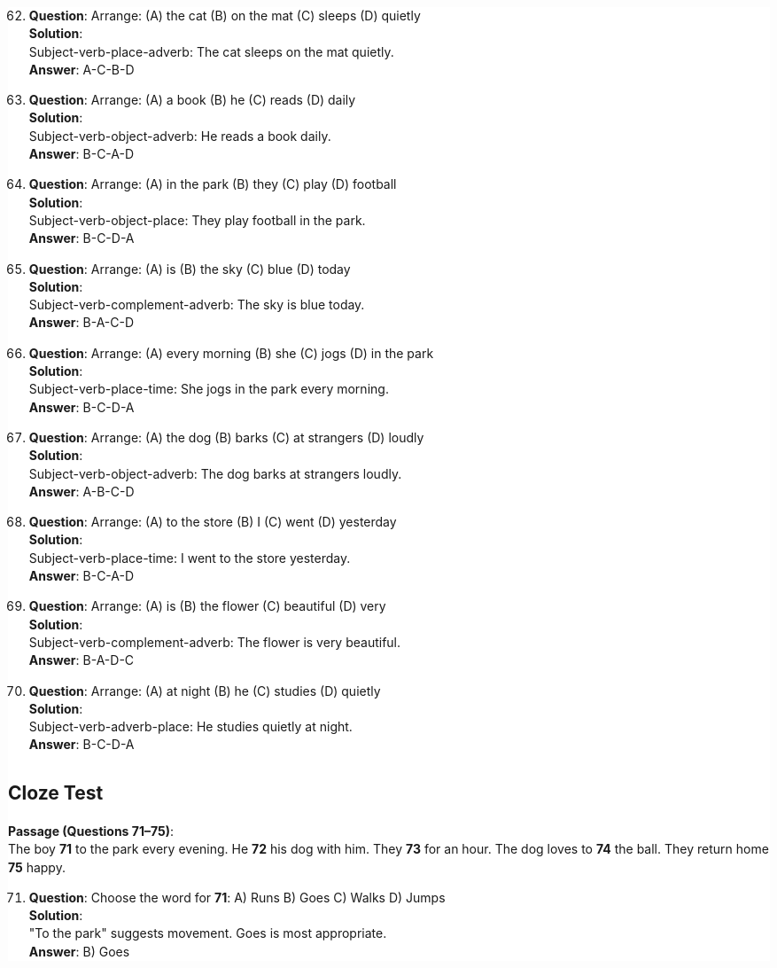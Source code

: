 62. **Question**: Arrange: (A) the cat (B) on the mat (C) sleeps (D) quietly  
    **Solution**:  
    Subject-verb-place-adverb: The cat sleeps on the mat quietly.  
    **Answer**: A-C-B-D

63. **Question**: Arrange: (A) a book (B) he (C) reads (D) daily  
    **Solution**:  
    Subject-verb-object-adverb: He reads a book daily.  
    **Answer**: B-C-A-D

64. **Question**: Arrange: (A) in the park (B) they (C) play (D) football  
    **Solution**:  
    Subject-verb-object-place: They play football in the park.  
    **Answer**: B-C-D-A

65. **Question**: Arrange: (A) is (B) the sky (C) blue (D) today  
    **Solution**:  
    Subject-verb-complement-adverb: The sky is blue today.  
    **Answer**: B-A-C-D

66. **Question**: Arrange: (A) every morning (B) she (C) jogs (D) in the park  
    **Solution**:  
    Subject-verb-place-time: She jogs in the park every morning.  
    **Answer**: B-C-D-A

67. **Question**: Arrange: (A) the dog (B) barks (C) at strangers (D) loudly  
    **Solution**:  
    Subject-verb-object-adverb: The dog barks at strangers loudly.  
    **Answer**: A-B-C-D

68. **Question**: Arrange: (A) to the store (B) I (C) went (D) yesterday  
    **Solution**:  
    Subject-verb-place-time: I went to the store yesterday.  
    **Answer**: B-C-A-D

69. **Question**: Arrange: (A) is (B) the flower (C) beautiful (D) very  
    **Solution**:  
    Subject-verb-complement-adverb: The flower is very beautiful.  
    **Answer**: B-A-D-C

70. **Question**: Arrange: (A) at night (B) he (C) studies (D) quietly  
    **Solution**:  
    Subject-verb-adverb-place: He studies quietly at night.  
    **Answer**: B-C-D-A

## Cloze Test
**Passage (Questions 71–75)**:  
The boy __71__ to the park every evening. He __72__ his dog with him. They __73__ for an hour. The dog loves to __74__ the ball. They return home __75__ happy.

71. **Question**: Choose the word for __71__: A) Runs B) Goes C) Walks D) Jumps  
    **Solution**:  
    "To the park" suggests movement. Goes is most appropriate.  
    **Answer**: B) Goes
